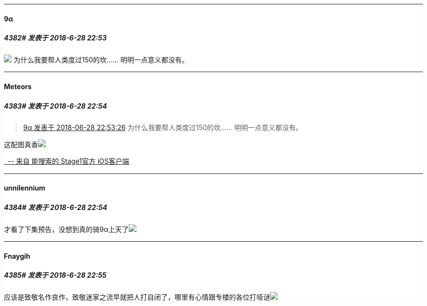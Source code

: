 




*****

####  9α  
##### 4382#       发表于 2018-6-28 22:53


<img src="https://i.loli.net/2018/06/28/5b34f64ba4df6.png" referrerpolicy="no-referrer">
为什么我要帮人类度过150的坎……
明明一点意义都没有。







*****

####  Meteors  
##### 4383#       发表于 2018-6-28 22:54


<blockquote><a href="httphttps://bbs.saraba1st.com/2b/forum.php?mod=redirect&amp;goto=findpost&amp;pid=40150145&amp;ptid=1716738" target="_blank">9α 发表于 2018-06-28 22:53:26</a>
为什么我要帮人类度过150的坎……
明明一点意义都没有。</blockquote>这配图真香<img src="https://static.saraba1st.com/image/smiley/face2017/033.png" referrerpolicy="no-referrer">

[  -- 来自 能搜索的 Stage1官方 iOS客户端](https://itunes.apple.com/fi/app/saraba1st/id1221237470?mt=8)







*****

####  unnilennium  
##### 4384#       发表于 2018-6-28 22:54




才看了下集预告，没想到真的骑9α上天了<img src="https://static.saraba1st.com/image/smiley/face2017/001.png" referrerpolicy="no-referrer">







*****

####  Fnaygih  
##### 4385#       发表于 2018-6-28 22:55




应该是致敬名作良作，致敬迷家之流早就把人打自闭了，哪里有心情跟专楼的各位打哑谜<img src="https://static.saraba1st.com/image/smiley/face2017/013.png" referrerpolicy="no-referrer">
